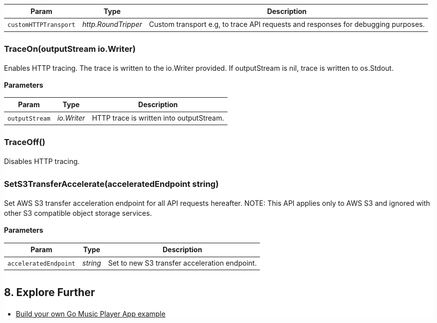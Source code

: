 | Param  | Type  | Description  |
|---|---|---|
|`customHTTPTransport`  | _http.RoundTripper_  | Custom transport e.g, to trace API requests and responses for debugging purposes.|


<a name="TraceOn"></a>
### TraceOn(outputStream io.Writer)
Enables HTTP tracing. The trace is written to the io.Writer
provided. If outputStream is nil, trace is written to os.Stdout.

__Parameters__

| Param  | Type  | Description  |
|---|---|---|
|`outputStream`  | _io.Writer_  | HTTP trace is written into outputStream.|


<a name="TraceOff"></a>
### TraceOff()
Disables HTTP tracing.

<a name="SetS3TransferAccelerate"></a>
### SetS3TransferAccelerate(acceleratedEndpoint string)
Set AWS S3 transfer acceleration endpoint for all API requests hereafter.
NOTE: This API applies only to AWS S3 and ignored with other S3 compatible object storage services.

__Parameters__

| Param  | Type  | Description  |
|---|---|---|
|`acceleratedEndpoint`  | _string_  | Set to new S3 transfer acceleration endpoint.|


## 8. Explore Further

- [Build your own Go Music Player App example](https://docs.minio.io/docs/go-music-player-app)

